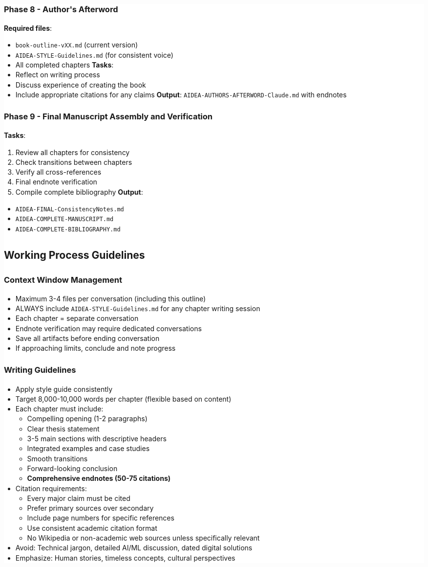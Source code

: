 ### Phase 8 - Author's Afterword
**Required files**: 
- `book-outline-vXX.md` (current version)
- `AIDEA-STYLE-Guidelines.md` (for consistent voice)
- All completed chapters
**Tasks**: 
- Reflect on writing process
- Discuss experience of creating the book
- Include appropriate citations for any claims
**Output**: `AIDEA-AUTHORS-AFTERWORD-Claude.md` with endnotes

### Phase 9 - Final Manuscript Assembly and Verification
**Tasks**:
1. Review all chapters for consistency
2. Check transitions between chapters
3. Verify all cross-references
4. Final endnote verification
5. Compile complete bibliography
**Output**: 
- `AIDEA-FINAL-ConsistencyNotes.md`
- `AIDEA-COMPLETE-MANUSCRIPT.md`
- `AIDEA-COMPLETE-BIBLIOGRAPHY.md`

## Working Process Guidelines

### Context Window Management
- Maximum 3-4 files per conversation (including this outline)
- ALWAYS include `AIDEA-STYLE-Guidelines.md` for any chapter writing session
- Each chapter = separate conversation
- Endnote verification may require dedicated conversations
- Save all artifacts before ending conversation
- If approaching limits, conclude and note progress

### Writing Guidelines
- Apply style guide consistently
- Target 8,000-10,000 words per chapter (flexible based on content)
- Each chapter must include:
  - Compelling opening (1-2 paragraphs)
  - Clear thesis statement
  - 3-5 main sections with descriptive headers
  - Integrated examples and case studies
  - Smooth transitions
  - Forward-looking conclusion
  - **Comprehensive endnotes (50-75 citations)**
- Citation requirements:
  - Every major claim must be cited
  - Prefer primary sources over secondary
  - Include page numbers for specific references
  - Use consistent academic citation format
  - No Wikipedia or non-academic web sources unless specifically relevant
- Avoid: Technical jargon, detailed AI/ML discussion, dated digital solutions
- Emphasize: Human stories, timeless concepts, cultural perspectives
